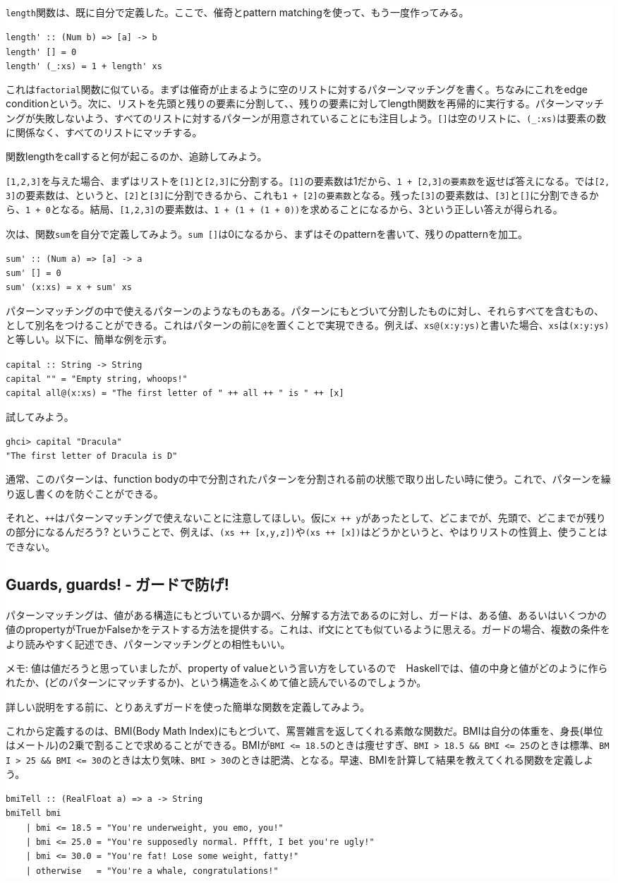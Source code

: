 `length`関数は、既に自分で定義した。ここで、催奇とpattern matchingを使って、もう一度作ってみる。

    length' :: (Num b) => [a] -> b
    length' [] = 0
    length' (_:xs) = 1 + length' xs

これは`factorial`関数に似ている。まずは催奇が止まるように空のリストに対するパターンマッチングを書く。ちなみにこれをedge conditionという。次に、リストを先頭と残りの要素に分割して、、残りの要素に対してlength関数を再帰的に実行する。パターンマッチングが失敗しないよう、すべてのリストに対するパターンが用意されていることにも注目しよう。`[]`は空のリストに、`(_:xs)`は要素の数に関係なく、すべてのリストにマッチする。

関数lengthをcallすると何が起こるのか、追跡してみよう。

`[1,2,3]`を与えた場合、まずはリストを`[1]`と`[2,3]`に分割する。`[1]`の要素数は1だから、`1 + [2,3]の要素数`を返せば答えになる。では`[2,3]`の要素数は、というと、`[2]`と`[3]`に分割できるから、これも`1 + [2]の要素数`となる。残った`[3]`の要素数は、`[3]`と`[]`に分割できるから、`1 + 0`となる。結局、`[1,2,3]`の要素数は、`1 + (1 + (1 + 0))`を求めることになるから、3という正しい答えが得られる。

次は、関数`sum`を自分で定義してみよう。`sum []`は0になるから、まずはそのpatternを書いて、残りのpatternを加工。

    sum' :: (Num a) => [a] -> a
    sum' [] = 0
    sum' (x:xs) = x + sum' xs

パターンマッチングの中で使えるパターンのようなものもある。パターンにもとづいて分割したものに対し、それらすべてを含むもの、として別名をつけることができる。これはパターンの前に`@`を置くことで実現できる。例えば、`xs@(x:y:ys)`と書いた場合、`xs`は`(x:y:ys)`と等しい。以下に、簡単な例を示す。

    capital :: String -> String
    capital "" = "Empty string, whoops!"
    capital all@(x:xs) = "The first letter of " ++ all ++ " is " ++ [x]

試してみよう。

    ghci> capital "Dracula"
    "The first letter of Dracula is D"

通常、このパターンは、function bodyの中で分割されたパターンを分割される前の状態で取り出したい時に使う。これで、パターンを繰り返し書くのを防ぐことができる。

それと、`++`はパターンマッチングで使えないことに注意してほしい。仮に`x ++ y`があったとして、どこまでが、先頭で、どこまでが残りの部分になるんだろう? ということで、例えば、`(xs ++ [x,y,z])`や`(xs ++ [x])`はどうかというと、やはりリストの性質上、使うことはできない。



## Guards, guards! - ガードで防げ!

パターンマッチングは、値がある構造にもとづいているか調べ、分解する方法であるのに対し、ガードは、ある値、あるいはいくつかの値のpropertyがTrueかFalseかをテストする方法を提供する。これは、if文にとても似ているように思える。ガードの場合、複数の条件をより読みやすく記述でき、パターンマッチングとの相性もいい。

メモ: 値は値だろうと思っていましたが、property of valueという言い方をしているので　Haskellでは、値の中身と値がどのように作られたか、(どのパターンにマッチするか)、という構造をふくめて値と読んでいるのでしょうか。

詳しい説明をする前に、とりあえずガードを使った簡単な関数を定義してみよう。

これから定義するのは、BMI(Body Math Index)にもとづいて、罵詈雑言を返してくれる素敵な関数だ。BMIは自分の体重を、身長(単位はメートル)の2乗で割ることで求めることができる。BMIが`BMI <= 18.5`のときは痩せすぎ、`BMI > 18.5 && BMI <= 25`のときは標準、`BMI > 25 && BMI <= 30`のときは太り気味、`BMI > 30`のときは肥満、となる。早速、BMIを計算して結果を教えてくれる関数を定義しよう。

    bmiTell :: (RealFloat a) => a -> String
    bmiTell bmi
        | bmi <= 18.5 = "You're underweight, you emo, you!"
        | bmi <= 25.0 = "You're supposedly normal. Pffft, I bet you're ugly!"
        | bmi <= 30.0 = "You're fat! Lose some weight, fatty!"
        | otherwise   = "You're a whale, congratulations!"
